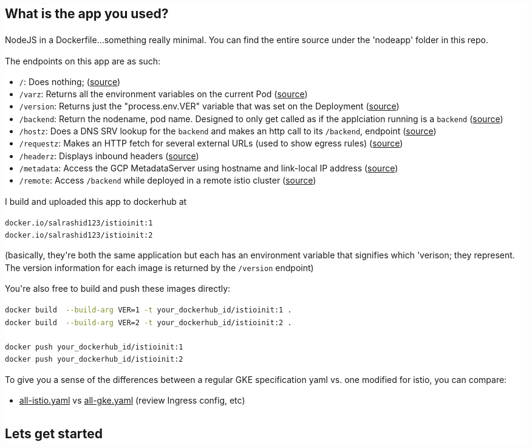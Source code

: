 
## What is the app you used?

NodeJS in a Dockerfile...something really minimal.  You can find the entire source under the 'nodeapp' folder in this repo.

The endpoints on this app are as such:

- ```/```:  Does nothing;  ([source](https://github.com/salrashid123/istio_helloworld/blob/master/nodeapp/app.js#L24))
- ```/varz```:  Returns all the environment variables on the current Pod ([source](https://github.com/salrashid123/istio_helloworld/blob/master/nodeapp/app.js#L33))
- ```/version```: Returns just the "process.env.VER" variable that was set on the Deployment ([source](https://github.com/salrashid123/istio_helloworld/blob/master/nodeapp/app.js#L37))
- ```/backend```: Return the nodename, pod name.  Designed to only get called as if the applciation running is a `backend` ([source](https://github.com/salrashid123/istio_helloworld/blob/master/nodeapp/app.js#L41))
- ```/hostz```:  Does a DNS SRV lookup for the `backend` and makes an http call to its `/backend`, endpoint ([source](https://github.com/salrashid123/istio_helloworld/blob/master/nodeapp/app.js#L45))
- ```/requestz```:  Makes an HTTP fetch for several external URLs (used to show egress rules) ([source](https://github.com/salrashid123/istio_helloworld/blob/master/nodeapp/app.js#L120))
- ```/headerz```:  Displays inbound headers
 ([source](https://github.com/salrashid123/istio_helloworld/blob/master/nodeapp/app.js#L115))
- ```/metadata```: Access the GCP MetadataServer using hostname and link-local IP address ([source](https://github.com/salrashid123/istio_helloworld/blob/master/nodeapp/app.js#L125))
- ```/remote```: Access `/backend` while deployed in a remote istio cluster  ([source](https://github.com/salrashid123/istio_helloworld/blob/master/nodeapp/app.js#L145))

I build and uploaded this app to dockerhub at

```
docker.io/salrashid123/istioinit:1
docker.io/salrashid123/istioinit:2
```

(basically, they're both the same application but each has an environment variable that signifies which 'verison; they represent.  The version information for each image is returned by the `/version` endpoint)

You're also free to build and push these images directly:

```bash
docker build  --build-arg VER=1 -t your_dockerhub_id/istioinit:1 .
docker build  --build-arg VER=2 -t your_dockerhub_id/istioinit:2 .

docker push your_dockerhub_id/istioinit:1
docker push your_dockerhub_id/istioinit:2
```

To give you a sense of the differences between a regular GKE specification yaml vs. one modified for istio, you can compare:
- [all-istio.yaml](all-istio.yaml)  vs [all-gke.yaml](all-gke.yaml)
(review Ingress config, etc)

## Lets get started
